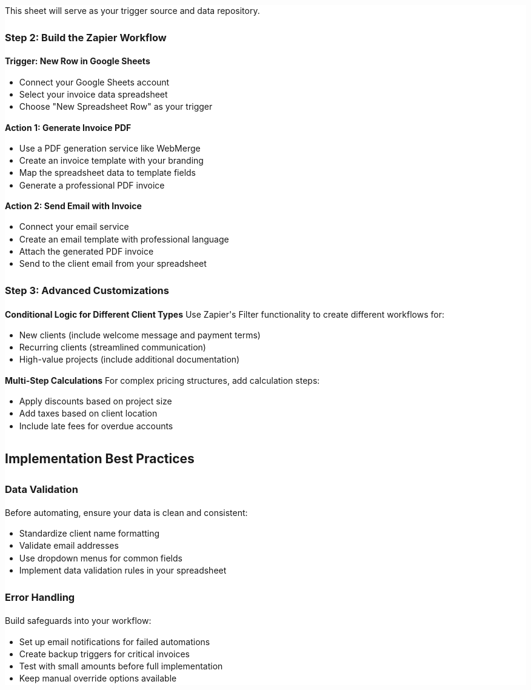 This sheet will serve as your trigger source and data repository.

### Step 2: Build the Zapier Workflow

**Trigger: New Row in Google Sheets**
- Connect your Google Sheets account
- Select your invoice data spreadsheet
- Choose "New Spreadsheet Row" as your trigger

**Action 1: Generate Invoice PDF**
- Use a PDF generation service like WebMerge
- Create an invoice template with your branding
- Map the spreadsheet data to template fields
- Generate a professional PDF invoice

**Action 2: Send Email with Invoice**
- Connect your email service
- Create an email template with professional language
- Attach the generated PDF invoice
- Send to the client email from your spreadsheet

### Step 3: Advanced Customizations

**Conditional Logic for Different Client Types**
Use Zapier's Filter functionality to create different workflows for:
- New clients (include welcome message and payment terms)
- Recurring clients (streamlined communication)
- High-value projects (include additional documentation)

**Multi-Step Calculations**
For complex pricing structures, add calculation steps:
- Apply discounts based on project size
- Add taxes based on client location
- Include late fees for overdue accounts

## Implementation Best Practices

### Data Validation

Before automating, ensure your data is clean and consistent:
- Standardize client name formatting
- Validate email addresses
- Use dropdown menus for common fields
- Implement data validation rules in your spreadsheet

### Error Handling

Build safeguards into your workflow:
- Set up email notifications for failed automations
- Create backup triggers for critical invoices
- Test with small amounts before full implementation
- Keep manual override options available
